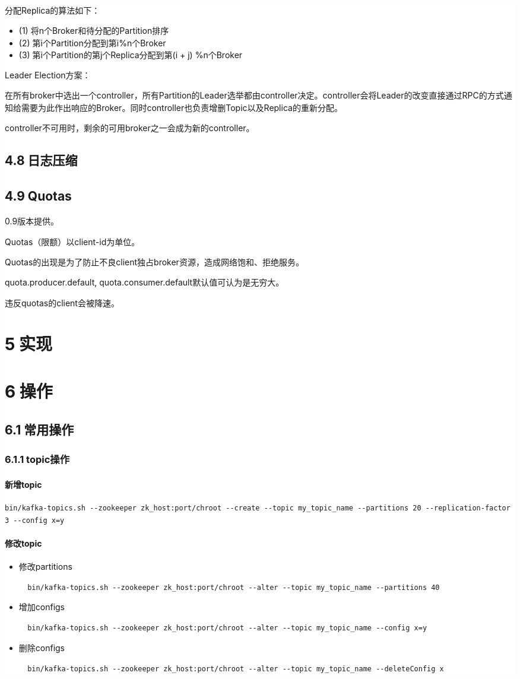 分配Replica的算法如下：

* (1) 将n个Broker和待分配的Partition排序
* (2) 第i个Partition分配到第i%n个Broker
* (3) 第i个Partition的第j个Replica分配到第(i + j) %n个Broker

Leader Election方案：

在所有broker中选出一个controller，所有Partition的Leader选举都由controller决定。controller会将Leader的改变直接通过RPC的方式通知给需要为此作出响应的Broker。同时controller也负责增删Topic以及Replica的重新分配。

controller不可用时，剩余的可用broker之一会成为新的controller。

## <a name="4-8">4.8 日志压缩</a>

## <a name="4-9">4.9 Quotas</a>

0.9版本提供。

Quotas（限额）以client-id为单位。

Quotas的出现是为了防止不良client独占broker资源，造成网络饱和、拒绝服务。

quota.producer.default, quota.consumer.default默认值可认为是无穷大。

违反quotas的client会被降速。

# <a name="5">5 实现</a>

# <a name="6">6 操作</a>

## <a name="6-1">6.1 常用操作</a>

### 6.1.1 topic操作

#### 新增topic

	bin/kafka-topics.sh --zookeeper zk_host:port/chroot --create --topic my_topic_name --partitions 20 --replication-factor 3 --config x=y

#### 修改topic

* 修改partitions

		bin/kafka-topics.sh --zookeeper zk_host:port/chroot --alter --topic my_topic_name --partitions 40

* 增加configs

		bin/kafka-topics.sh --zookeeper zk_host:port/chroot --alter --topic my_topic_name --config x=y

* 删除configs

		bin/kafka-topics.sh --zookeeper zk_host:port/chroot --alter --topic my_topic_name --deleteConfig x
